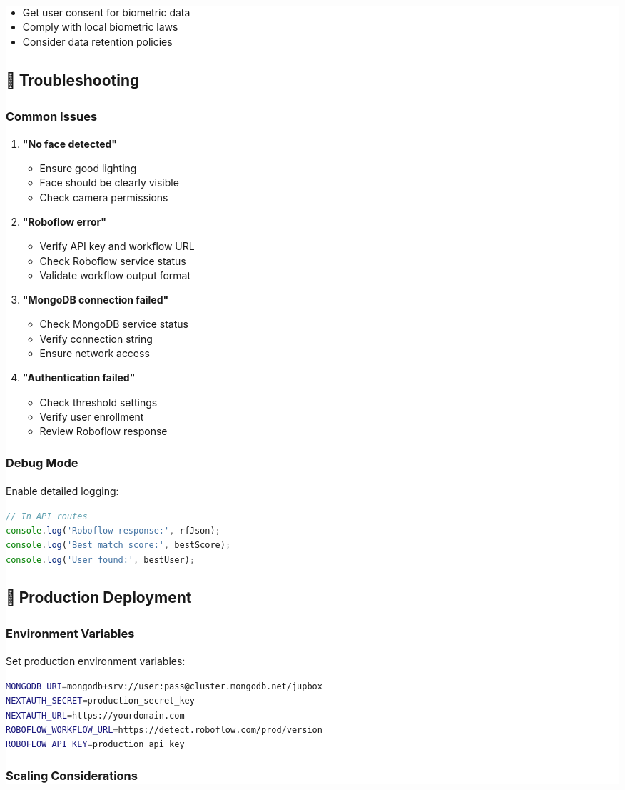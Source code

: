 - Get user consent for biometric data
- Comply with local biometric laws
- Consider data retention policies

## 🐛 Troubleshooting

### Common Issues

1. **"No face detected"**
   - Ensure good lighting
   - Face should be clearly visible
   - Check camera permissions

2. **"Roboflow error"**
   - Verify API key and workflow URL
   - Check Roboflow service status
   - Validate workflow output format

3. **"MongoDB connection failed"**
   - Check MongoDB service status
   - Verify connection string
   - Ensure network access

4. **"Authentication failed"**
   - Check threshold settings
   - Verify user enrollment
   - Review Roboflow response

### Debug Mode

Enable detailed logging:

```typescript
// In API routes
console.log('Roboflow response:', rfJson);
console.log('Best match score:', bestScore);
console.log('User found:', bestUser);
```

## 🚀 Production Deployment

### Environment Variables

Set production environment variables:

```bash
MONGODB_URI=mongodb+srv://user:pass@cluster.mongodb.net/jupbox
NEXTAUTH_SECRET=production_secret_key
NEXTAUTH_URL=https://yourdomain.com
ROBOFLOW_WORKFLOW_URL=https://detect.roboflow.com/prod/version
ROBOFLOW_API_KEY=production_api_key
```

### Scaling Considerations
